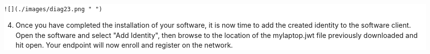 	![](./images/diag23.png " ")

4. Once you have completed the installation of your software, it is now time to add the created identity to the software client. Open the software and select "Add Identity", then browse to the location of the mylaptop.jwt file previously downloaded and hit open. Your endpoint will now enroll and register on the network.

